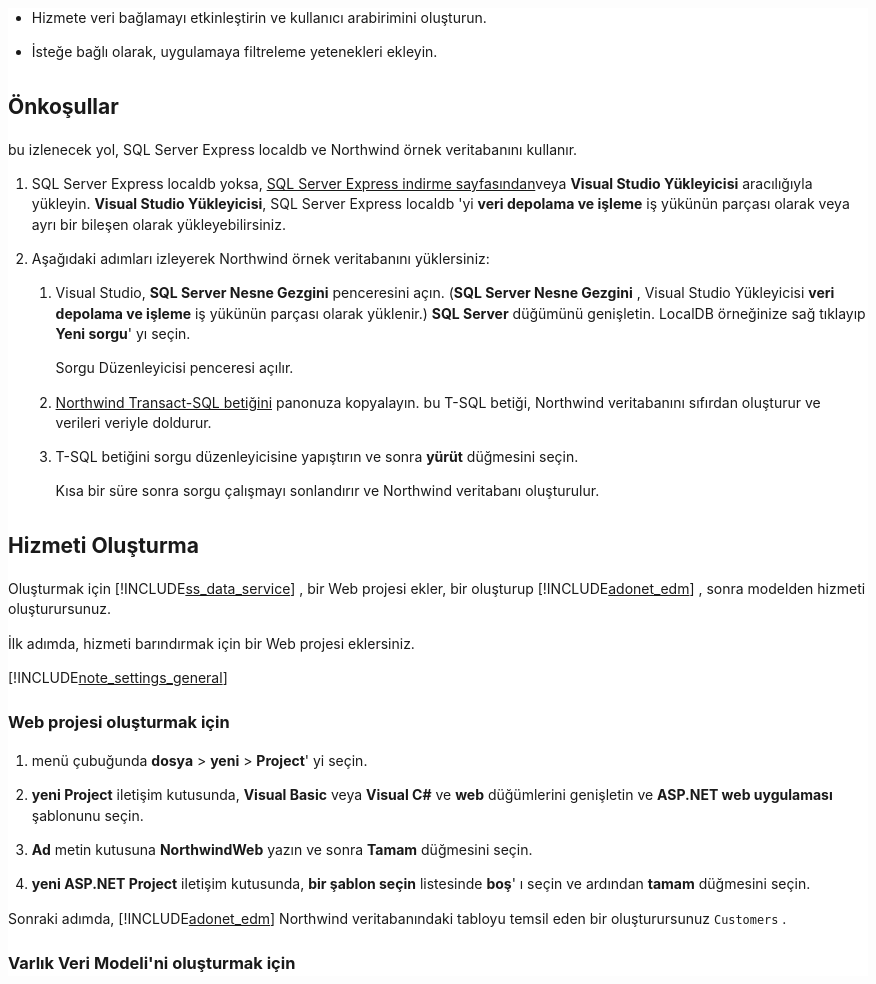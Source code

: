 - Hizmete veri bağlamayı etkinleştirin ve kullanıcı arabirimini oluşturun.

- İsteğe bağlı olarak, uygulamaya filtreleme yetenekleri ekleyin.

## <a name="prerequisites"></a>Önkoşullar
bu izlenecek yol, SQL Server Express localdb ve Northwind örnek veritabanını kullanır.

1. SQL Server Express localdb yoksa, [SQL Server Express indirme sayfasından](https://www.microsoft.com/sql-server/sql-server-editions-express)veya **Visual Studio Yükleyicisi** aracılığıyla yükleyin. **Visual Studio Yükleyicisi**, SQL Server Express localdb 'yi **veri depolama ve işleme** iş yükünün parçası olarak veya ayrı bir bileşen olarak yükleyebilirsiniz.

2. Aşağıdaki adımları izleyerek Northwind örnek veritabanını yüklersiniz:

    1. Visual Studio, **SQL Server Nesne Gezgini** penceresini açın. (**SQL Server Nesne Gezgini** , Visual Studio Yükleyicisi **veri depolama ve işleme** iş yükünün parçası olarak yüklenir.) **SQL Server** düğümünü genişletin. LocalDB örneğinize sağ tıklayıp **Yeni sorgu**' yı seçin.

       Sorgu Düzenleyicisi penceresi açılır.

    2. [Northwind Transact-SQL betiğini](https://github.com/MicrosoftDocs/visualstudio-docs/blob/main/docs/data-tools/samples/northwind.sql?raw=true) panonuza kopyalayın. bu T-SQL betiği, Northwind veritabanını sıfırdan oluşturur ve verileri veriyle doldurur.

    3. T-SQL betiğini sorgu düzenleyicisine yapıştırın ve sonra **yürüt** düğmesini seçin.

       Kısa bir süre sonra sorgu çalışmayı sonlandırır ve Northwind veritabanı oluşturulur.

## <a name="creating-the-service"></a>Hizmeti Oluşturma
Oluşturmak için [!INCLUDE[ss_data_service](../data-tools/includes/ss_data_service_md.md)] , bir Web projesi ekler, bir oluşturup [!INCLUDE[adonet_edm](../data-tools/includes/adonet_edm_md.md)] , sonra modelden hizmeti oluşturursunuz.

İlk adımda, hizmeti barındırmak için bir Web projesi eklersiniz.

[!INCLUDE[note_settings_general](../data-tools/includes/note_settings_general_md.md)]

### <a name="to-create-the-web-project"></a>Web projesi oluşturmak için

1. menü çubuğunda **dosya**  >  **yeni**  >  **Project**' yi seçin.

2. **yeni Project** iletişim kutusunda, **Visual Basic** veya **Visual C#** ve **web** düğümlerini genişletin ve **ASP.NET web uygulaması** şablonunu seçin.

3. **Ad** metin kutusuna **NorthwindWeb** yazın ve sonra **Tamam** düğmesini seçin.

4. **yeni ASP.NET Project** iletişim kutusunda, **bir şablon seçin** listesinde **boş**' ı seçin ve ardından **tamam** düğmesini seçin.

Sonraki adımda, [!INCLUDE[adonet_edm](../data-tools/includes/adonet_edm_md.md)] Northwind veritabanındaki tabloyu temsil eden bir oluşturursunuz `Customers` .

### <a name="to-create-the-entity-data-model"></a>Varlık Veri Modeli'ni oluşturmak için
